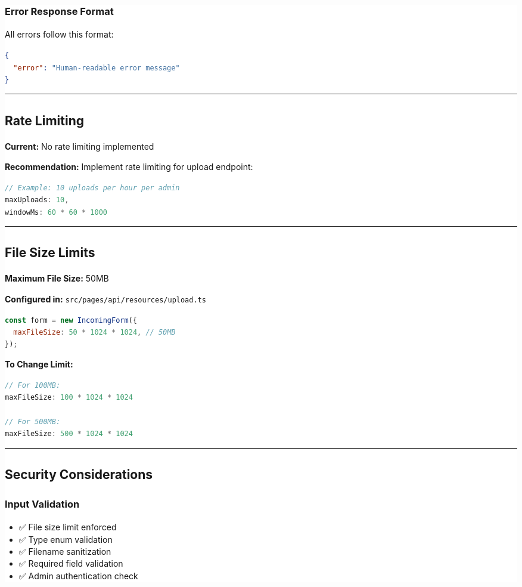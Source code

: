 ### Error Response Format

All errors follow this format:
```json
{
  "error": "Human-readable error message"
}
```

---

## Rate Limiting

**Current:** No rate limiting implemented

**Recommendation:** Implement rate limiting for upload endpoint:
```javascript
// Example: 10 uploads per hour per admin
maxUploads: 10,
windowMs: 60 * 60 * 1000
```

---

## File Size Limits

**Maximum File Size:** 50MB

**Configured in:** `src/pages/api/resources/upload.ts`
```javascript
const form = new IncomingForm({
  maxFileSize: 50 * 1024 * 1024, // 50MB
});
```

**To Change Limit:**
```javascript
// For 100MB:
maxFileSize: 100 * 1024 * 1024

// For 500MB:
maxFileSize: 500 * 1024 * 1024
```

---

## Security Considerations

### Input Validation
- ✅ File size limit enforced
- ✅ Type enum validation
- ✅ Filename sanitization
- ✅ Required field validation
- ✅ Admin authentication check
